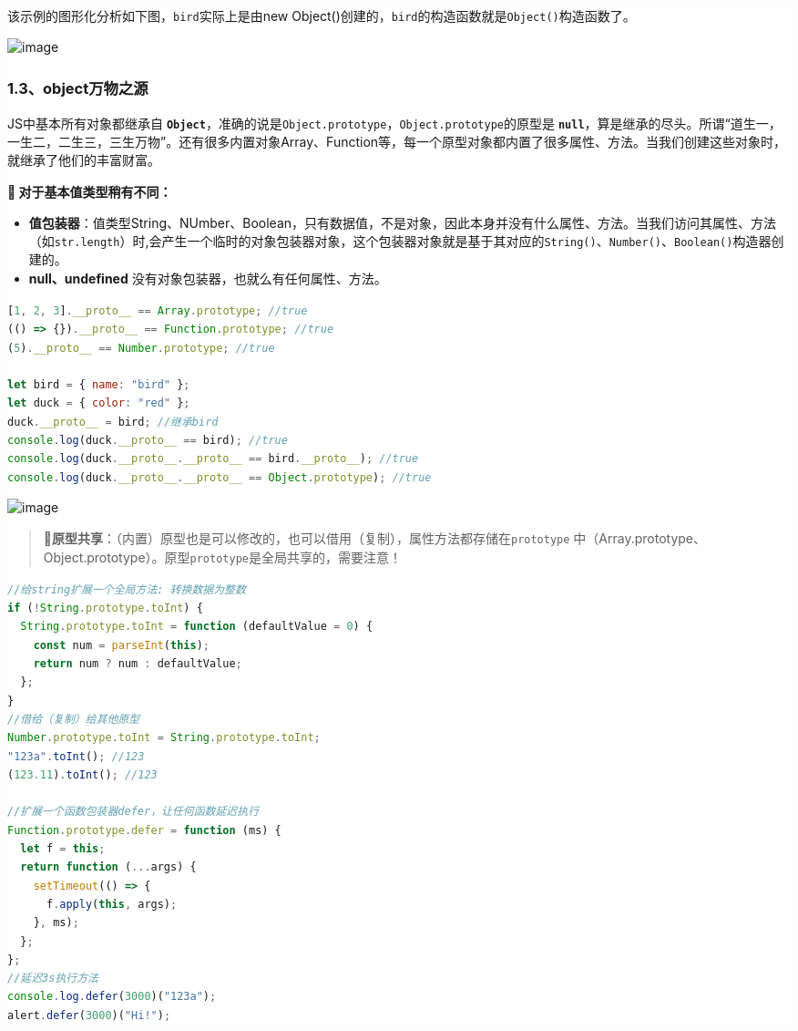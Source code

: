 该示例的图形化分析如下图，`bird`实际上是由new Object()创建的，`bird`的构造函数就是`Object()`构造函数了。

![image](https://p3-juejin.byteimg.com/tos-cn-i-k3u1fbpfcp/61c096468f20428cb56a340267a40e58~tplv-k3u1fbpfcp-zoom-in-crop-mark:1512:0:0:0.awebp)

### 1.3、object万物之源

JS中基本所有对象都继承自 **`Object`**，准确的说是`Object.prototype`，`Object.prototype`的原型是 **`null`**，算是继承的尽头。所谓“道生一，一生二，二生三，三生万物”。还有很多内置对象Array、Function等，每一个原型对象都内置了很多属性、方法。当我们创建这些对象时，就继承了他们的丰富财富。

**📢 对于基本值类型稍有不同：**

- **值包装器**：值类型String、NUmber、Boolean，只有数据值，不是对象，因此本身并没有什么属性、方法。当我们访问其属性、方法（如`str.length`）时,会产生一个临时的对象包装器对象，这个包装器对象就是基于其对应的`String()`、`Number()`、`Boolean()`构造器创建的。
- **null、undefined** 没有对象包装器，也就么有任何属性、方法。

```js
[1, 2, 3].__proto__ == Array.prototype; //true
(() => {}).__proto__ == Function.prototype; //true
(5).__proto__ == Number.prototype; //true

let bird = { name: "bird" };
let duck = { color: "red" };
duck.__proto__ = bird; //继承bird
console.log(duck.__proto__ == bird); //true
console.log(duck.__proto__.__proto__ == bird.__proto__); //true
console.log(duck.__proto__.__proto__ == Object.prototype); //true
```

![image](https://p3-juejin.byteimg.com/tos-cn-i-k3u1fbpfcp/0716b034d1c64bc9b492a40b4597df20~tplv-k3u1fbpfcp-zoom-in-crop-mark:1512:0:0:0.awebp)

> **📢原型共享**：（内置）原型也是可以修改的，也可以借用（复制），属性方法都存储在`prototype` 中（Array.prototype、Object.prototype）。原型`prototype`是全局共享的，需要注意！

```js
//给string扩展一个全局方法: 转换数据为整数
if (!String.prototype.toInt) {
  String.prototype.toInt = function (defaultValue = 0) {
    const num = parseInt(this);
    return num ? num : defaultValue;
  };
}
//借给（复制）给其他原型
Number.prototype.toInt = String.prototype.toInt;
"123a".toInt(); //123
(123.11).toInt(); //123

//扩展一个函数包装器defer，让任何函数延迟执行
Function.prototype.defer = function (ms) {
  let f = this;
  return function (...args) {
    setTimeout(() => {
      f.apply(this, args);
    }, ms);
  };
};
//延迟3s执行方法
console.log.defer(3000)("123a");
alert.defer(3000)("Hi!");
```
